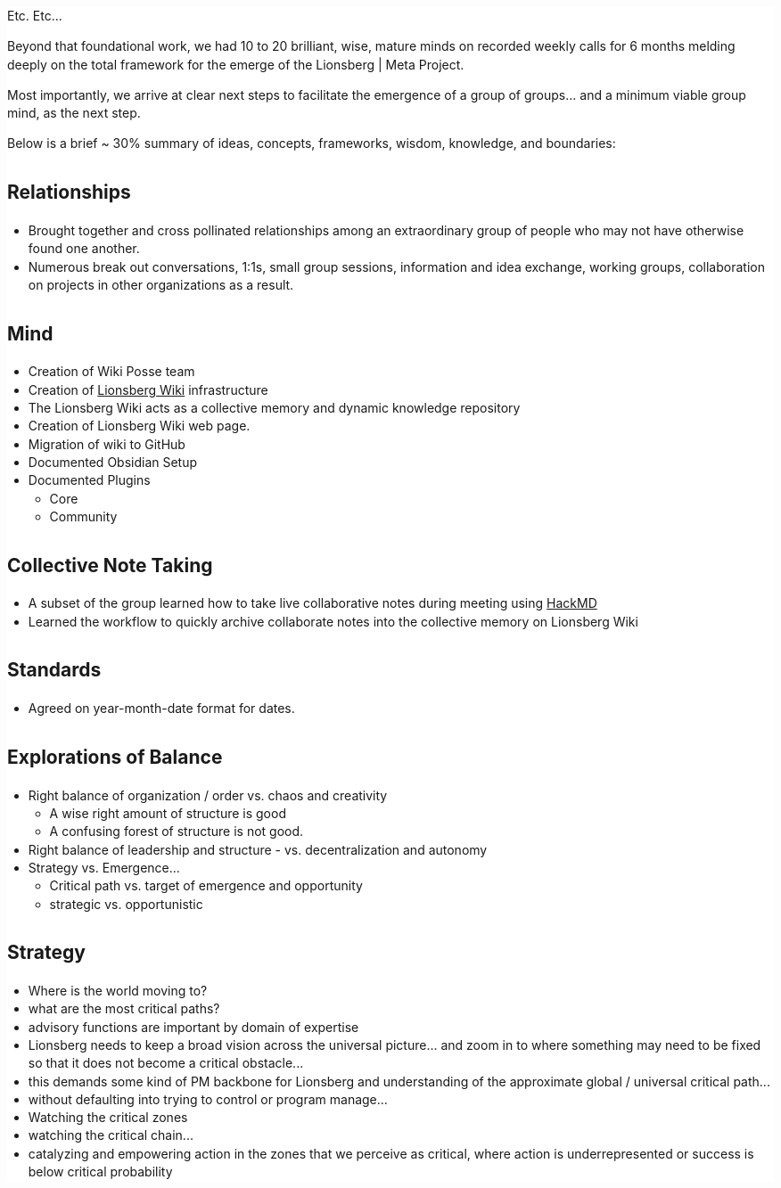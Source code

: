 Etc. Etc... 

Beyond that foundational work, we had 10 to 20 brilliant, wise, mature minds on recorded weekly calls for 6 months melding deeply on the total framework for the emerge of the Lionsberg | Meta Project. 

Most importantly, we arrive at clear next steps to facilitate the emergence of a group of groups... and a minimum viable group mind, as the next step. 

Below is a brief ~ 30% summary of ideas, concepts, frameworks, wisdom, knowledge, and boundaries: 

## Relationships

- Brought together and cross pollinated relationships among an extraordinary group of people who may not have otherwise found one another. 
- Numerous break out conversations, 1:1s, small group sessions, information and idea exchange, working groups, collaboration on projects in other organizations as a result. 

## Mind
- Creation of Wiki Posse team
- Creation of [Lionsberg Wiki](https:www.lionsberg.wiki) infrastructure
- The Lionsberg Wiki acts as a collective memory and dynamic knowledge repository 
- Creation of Lionsberg Wiki web page. 
- Migration of wiki to GitHub
- Documented Obsidian Setup
- Documented Plugins
    - Core
    - Community 

## Collective Note Taking
- A subset of the group learned how to take live collaborative notes during meeting using [HackMD](hackmd.io) 
- Learned the workflow to quickly archive collaborate notes into the collective memory on Lionsberg Wiki 

## Standards
- Agreed on year-month-date format for dates. 

## Explorations of Balance
- Right balance of organization / order vs. chaos and creativity
    - A wise right amount of structure is good
    - A confusing forest of structure is not good. 
- Right balance of leadership and structure - vs. decentralization and autonomy
- Strategy vs. Emergence... 
    - Critical path vs. target of emergence and opportunity
    - strategic vs. opportunistic 

## Strategy 
- Where is the world moving to? 
- what are the most critical paths? 
- advisory functions are important by domain of expertise 
- Lionsberg needs to keep a broad vision across the universal picture... and zoom in to where something may need to be fixed so that it does not become a critical obstacle... 
- this demands some kind of PM backbone for Lionsberg and understanding of the approximate global / universal critical path... 
- without defaulting into trying to control or program manage... 
- Watching the critical zones
- watching the critical chain... 
- catalyzing and empowering action in the zones that we perceive as critical, where action is underrepresented or success is below critical probability 